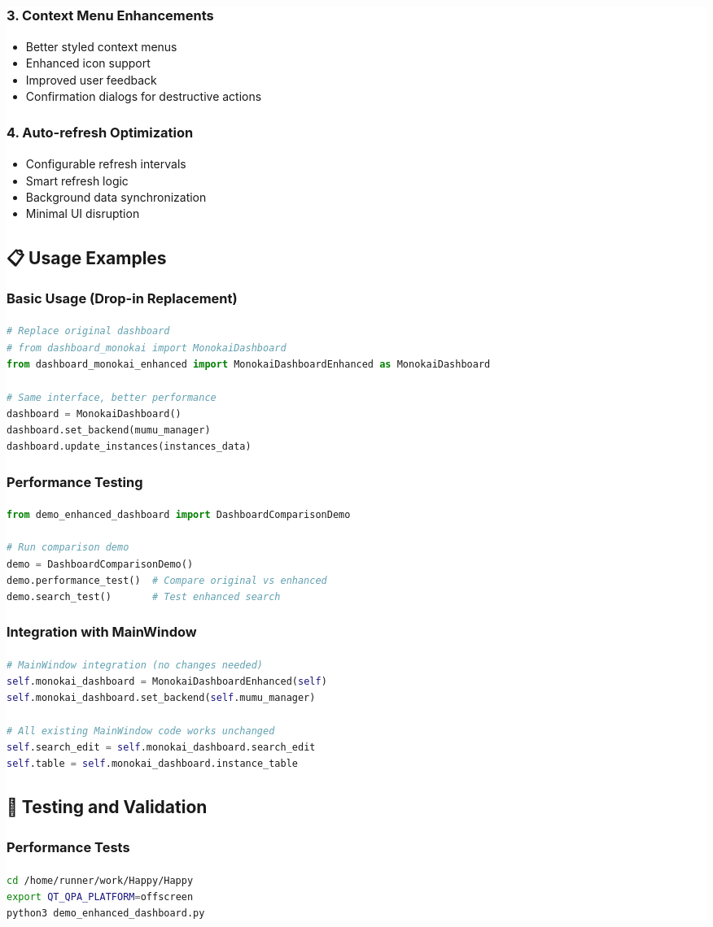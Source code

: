 ### 3. **Context Menu Enhancements**
- Better styled context menus
- Enhanced icon support
- Improved user feedback
- Confirmation dialogs for destructive actions

### 4. **Auto-refresh Optimization**
- Configurable refresh intervals
- Smart refresh logic
- Background data synchronization
- Minimal UI disruption

## 📋 Usage Examples

### Basic Usage (Drop-in Replacement)
```python
# Replace original dashboard
# from dashboard_monokai import MonokaiDashboard
from dashboard_monokai_enhanced import MonokaiDashboardEnhanced as MonokaiDashboard

# Same interface, better performance
dashboard = MonokaiDashboard()
dashboard.set_backend(mumu_manager)
dashboard.update_instances(instances_data)
```

### Performance Testing
```python
from demo_enhanced_dashboard import DashboardComparisonDemo

# Run comparison demo
demo = DashboardComparisonDemo()
demo.performance_test()  # Compare original vs enhanced
demo.search_test()       # Test enhanced search
```

### Integration with MainWindow
```python
# MainWindow integration (no changes needed)
self.monokai_dashboard = MonokaiDashboardEnhanced(self)
self.monokai_dashboard.set_backend(self.mumu_manager)

# All existing MainWindow code works unchanged
self.search_edit = self.monokai_dashboard.search_edit
self.table = self.monokai_dashboard.instance_table
```

## 🧪 Testing and Validation

### Performance Tests
```bash
cd /home/runner/work/Happy/Happy
export QT_QPA_PLATFORM=offscreen
python3 demo_enhanced_dashboard.py
```
